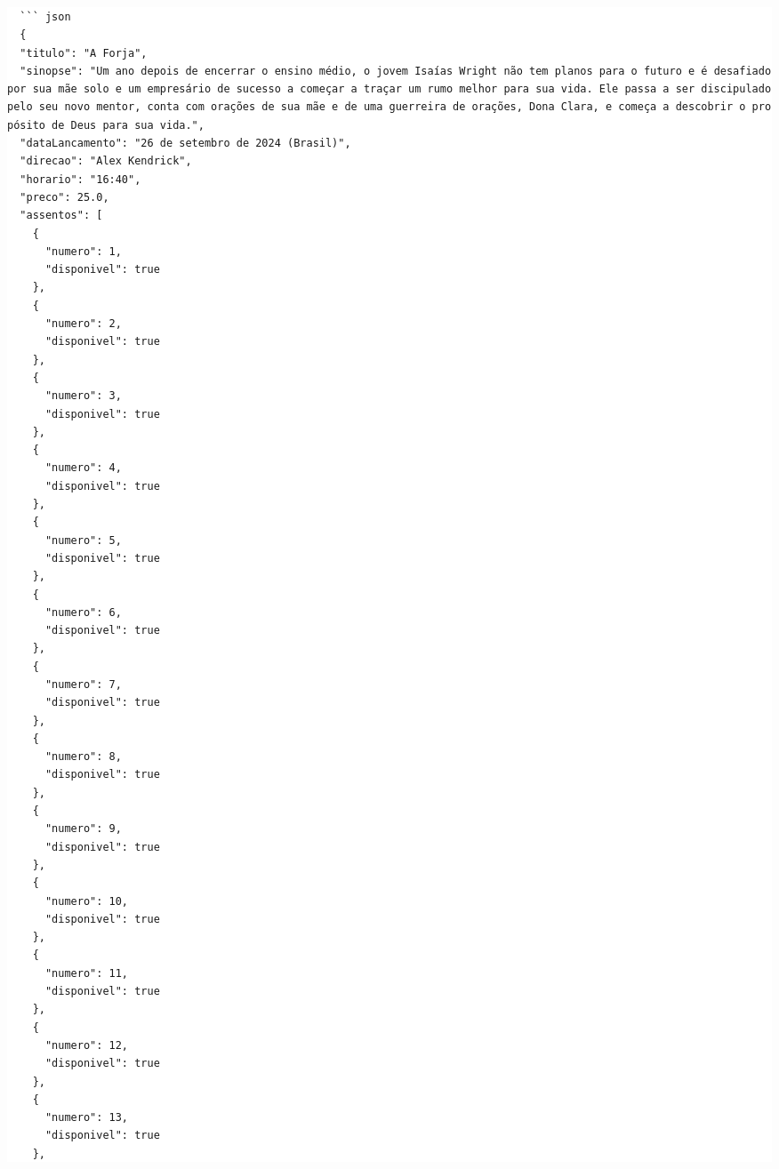       ``` json
      {
      "titulo": "A Forja",
      "sinopse": "Um ano depois de encerrar o ensino médio, o jovem Isaías Wright não tem planos para o futuro e é desafiado por sua mãe solo e um empresário de sucesso a começar a traçar um rumo melhor para sua vida. Ele passa a ser discipulado pelo seu novo mentor, conta com orações de sua mãe e de uma guerreira de orações, Dona Clara, e começa a descobrir o propósito de Deus para sua vida.",
      "dataLancamento": "26 de setembro de 2024 (Brasil)",
      "direcao": "Alex Kendrick",
      "horario": "16:40",
      "preco": 25.0,
      "assentos": [
        {
          "numero": 1,
          "disponivel": true
        },
        {
          "numero": 2,
          "disponivel": true
        },
        {
          "numero": 3,
          "disponivel": true
        },
        {
          "numero": 4,
          "disponivel": true
        },
        {
          "numero": 5,
          "disponivel": true
        },
        {
          "numero": 6,
          "disponivel": true
        },
        {
          "numero": 7,
          "disponivel": true
        },
        {
          "numero": 8,
          "disponivel": true
        },
        {
          "numero": 9,
          "disponivel": true
        },
        {
          "numero": 10,
          "disponivel": true
        },
        {
          "numero": 11,
          "disponivel": true
        },
        {
          "numero": 12,
          "disponivel": true
        },
        {
          "numero": 13,
          "disponivel": true
        },